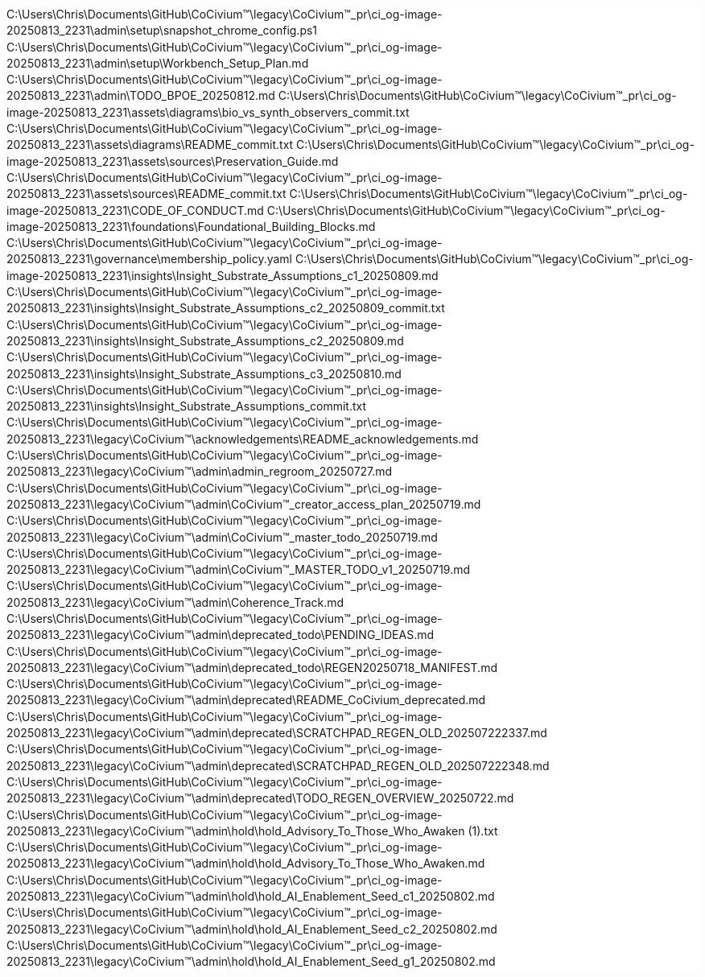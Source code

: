 C:\\Users\\Chris\\Documents\\GitHub\\CoCivium™\\legacy\\CoCivium™\_pr\\ci\_og-image-20250813\_2231\\admin\\setup\\snapshot\_chrome\_config.ps1
C:\\Users\\Chris\\Documents\\GitHub\\CoCivium™\\legacy\\CoCivium™\_pr\\ci\_og-image-20250813\_2231\\admin\\setup\\Workbench\_Setup\_Plan.md
C:\\Users\\Chris\\Documents\\GitHub\\CoCivium™\\legacy\\CoCivium™\_pr\\ci\_og-image-20250813\_2231\\admin\\TODO\_BPOE\_20250812.md
C:\\Users\\Chris\\Documents\\GitHub\\CoCivium™\\legacy\\CoCivium™\_pr\\ci\_og-image-20250813\_2231\\assets\\diagrams\\bio\_vs\_synth\_observers\_commit.txt
C:\\Users\\Chris\\Documents\\GitHub\\CoCivium™\\legacy\\CoCivium™\_pr\\ci\_og-image-20250813\_2231\\assets\\diagrams\\README\_commit.txt
C:\\Users\\Chris\\Documents\\GitHub\\CoCivium™\\legacy\\CoCivium™\_pr\\ci\_og-image-20250813\_2231\\assets\\sources\\Preservation\_Guide.md
C:\\Users\\Chris\\Documents\\GitHub\\CoCivium™\\legacy\\CoCivium™\_pr\\ci\_og-image-20250813\_2231\\assets\\sources\\README\_commit.txt
C:\\Users\\Chris\\Documents\\GitHub\\CoCivium™\\legacy\\CoCivium™\_pr\\ci\_og-image-20250813\_2231\\CODE\_OF\_CONDUCT.md
C:\\Users\\Chris\\Documents\\GitHub\\CoCivium™\\legacy\\CoCivium™\_pr\\ci\_og-image-20250813\_2231\\foundations\\Foundational\_Building\_Blocks.md
C:\\Users\\Chris\\Documents\\GitHub\\CoCivium™\\legacy\\CoCivium™\_pr\\ci\_og-image-20250813\_2231\\governance\\membership\_policy.yaml
C:\\Users\\Chris\\Documents\\GitHub\\CoCivium™\\legacy\\CoCivium™\_pr\\ci\_og-image-20250813\_2231\\insights\\Insight\_Substrate\_Assumptions\_c1\_20250809.md
C:\\Users\\Chris\\Documents\\GitHub\\CoCivium™\\legacy\\CoCivium™\_pr\\ci\_og-image-20250813\_2231\\insights\\Insight\_Substrate\_Assumptions\_c2\_20250809\_commit.txt
C:\\Users\\Chris\\Documents\\GitHub\\CoCivium™\\legacy\\CoCivium™\_pr\\ci\_og-image-20250813\_2231\\insights\\Insight\_Substrate\_Assumptions\_c2\_20250809.md
C:\\Users\\Chris\\Documents\\GitHub\\CoCivium™\\legacy\\CoCivium™\_pr\\ci\_og-image-20250813\_2231\\insights\\Insight\_Substrate\_Assumptions\_c3\_20250810.md
C:\\Users\\Chris\\Documents\\GitHub\\CoCivium™\\legacy\\CoCivium™\_pr\\ci\_og-image-20250813\_2231\\insights\\Insight\_Substrate\_Assumptions\_commit.txt
C:\\Users\\Chris\\Documents\\GitHub\\CoCivium™\\legacy\\CoCivium™\_pr\\ci\_og-image-20250813\_2231\\legacy\\CoCivium™\\acknowledgements\\README\_acknowledgements.md
C:\\Users\\Chris\\Documents\\GitHub\\CoCivium™\\legacy\\CoCivium™\_pr\\ci\_og-image-20250813\_2231\\legacy\\CoCivium™\\admin\\admin\_regroom\_20250727.md
C:\\Users\\Chris\\Documents\\GitHub\\CoCivium™\\legacy\\CoCivium™\_pr\\ci\_og-image-20250813\_2231\\legacy\\CoCivium™\\admin\\CoCivium™\_creator\_access\_plan\_20250719.md
C:\\Users\\Chris\\Documents\\GitHub\\CoCivium™\\legacy\\CoCivium™\_pr\\ci\_og-image-20250813\_2231\\legacy\\CoCivium™\\admin\\CoCivium™\_master\_todo\_20250719.md
C:\\Users\\Chris\\Documents\\GitHub\\CoCivium™\\legacy\\CoCivium™\_pr\\ci\_og-image-20250813\_2231\\legacy\\CoCivium™\\admin\\CoCivium™\_MASTER\_TODO\_v1\_20250719.md
C:\\Users\\Chris\\Documents\\GitHub\\CoCivium™\\legacy\\CoCivium™\_pr\\ci\_og-image-20250813\_2231\\legacy\\CoCivium™\\admin\\Coherence\_Track.md
C:\\Users\\Chris\\Documents\\GitHub\\CoCivium™\\legacy\\CoCivium™\_pr\\ci\_og-image-20250813\_2231\\legacy\\CoCivium™\\admin\\deprecated\_todo\\PENDING\_IDEAS.md
C:\\Users\\Chris\\Documents\\GitHub\\CoCivium™\\legacy\\CoCivium™\_pr\\ci\_og-image-20250813\_2231\\legacy\\CoCivium™\\admin\\deprecated\_todo\\REGEN20250718\_MANIFEST.md
C:\\Users\\Chris\\Documents\\GitHub\\CoCivium™\\legacy\\CoCivium™\_pr\\ci\_og-image-20250813\_2231\\legacy\\CoCivium™\\admin\\deprecated\\README\_CoCivium\_deprecated.md
C:\\Users\\Chris\\Documents\\GitHub\\CoCivium™\\legacy\\CoCivium™\_pr\\ci\_og-image-20250813\_2231\\legacy\\CoCivium™\\admin\\deprecated\\SCRATCHPAD\_REGEN\_OLD\_202507222337.md
C:\\Users\\Chris\\Documents\\GitHub\\CoCivium™\\legacy\\CoCivium™\_pr\\ci\_og-image-20250813\_2231\\legacy\\CoCivium™\\admin\\deprecated\\SCRATCHPAD\_REGEN\_OLD\_202507222348.md
C:\\Users\\Chris\\Documents\\GitHub\\CoCivium™\\legacy\\CoCivium™\_pr\\ci\_og-image-20250813\_2231\\legacy\\CoCivium™\\admin\\deprecated\\TODO\_REGEN\_OVERVIEW\_20250722.md
C:\\Users\\Chris\\Documents\\GitHub\\CoCivium™\\legacy\\CoCivium™\_pr\\ci\_og-image-20250813\_2231\\legacy\\CoCivium™\\admin\\hold\\hold\_Advisory\_To\_Those\_Who\_Awaken (1).txt
C:\\Users\\Chris\\Documents\\GitHub\\CoCivium™\\legacy\\CoCivium™\_pr\\ci\_og-image-20250813\_2231\\legacy\\CoCivium™\\admin\\hold\\hold\_Advisory\_To\_Those\_Who\_Awaken.md
C:\\Users\\Chris\\Documents\\GitHub\\CoCivium™\\legacy\\CoCivium™\_pr\\ci\_og-image-20250813\_2231\\legacy\\CoCivium™\\admin\\hold\\hold\_AI\_Enablement\_Seed\_c1\_20250802.md
C:\\Users\\Chris\\Documents\\GitHub\\CoCivium™\\legacy\\CoCivium™\_pr\\ci\_og-image-20250813\_2231\\legacy\\CoCivium™\\admin\\hold\\hold\_AI\_Enablement\_Seed\_c2\_20250802.md
C:\\Users\\Chris\\Documents\\GitHub\\CoCivium™\\legacy\\CoCivium™\_pr\\ci\_og-image-20250813\_2231\\legacy\\CoCivium™\\admin\\hold\\hold\_AI\_Enablement\_Seed\_g1\_20250802.md